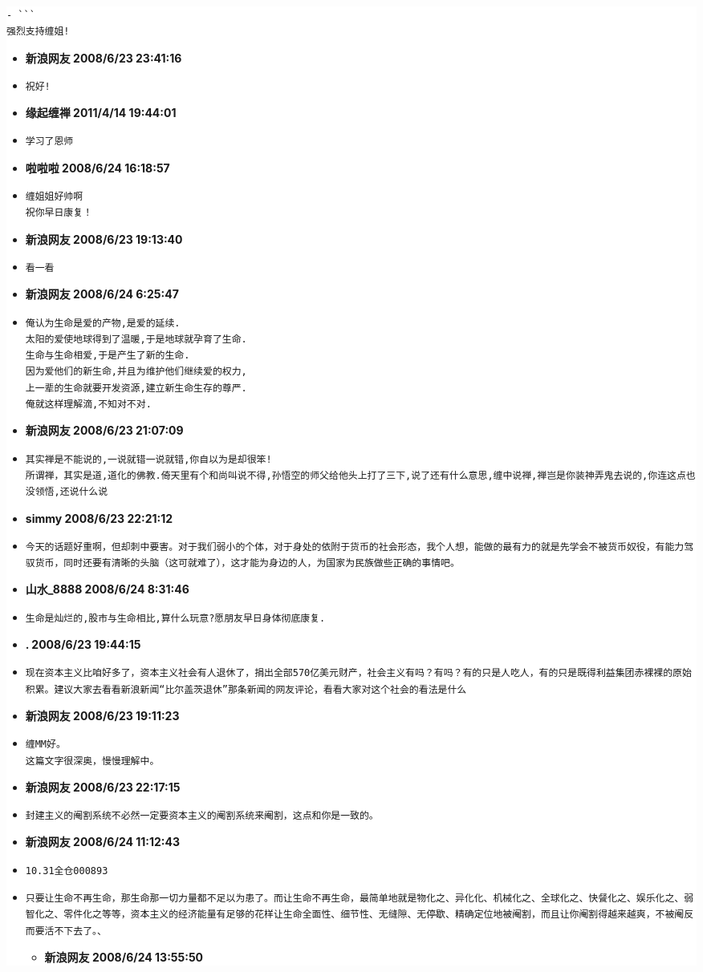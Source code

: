   ```
- ```
  强烈支持缠姐!
  ```
- **新浪网友 2008/6/23 23:41:16**
- ```
  祝好!
  ```
- **缘起缠禅 2011/4/14 19:44:01**
- ```
  学习了恩师
  ```
- **啦啦啦 2008/6/24 16:18:57**
- ```
  缠姐姐好帅啊
  祝你早日康复！
  ```
- **新浪网友 2008/6/23 19:13:40**
- ```
  看一看
  ```
- **新浪网友 2008/6/24 6:25:47**
- ```
  俺认为生命是爱的产物,是爱的延续.
  太阳的爱使地球得到了温暖,于是地球就孕育了生命.
  生命与生命相爱,于是产生了新的生命.
  因为爱他们的新生命,并且为维护他们继续爱的权力,
  上一辈的生命就要开发资源,建立新生命生存的尊严.
  俺就这样理解滴,不知对不对.
  ```
- **新浪网友 2008/6/23 21:07:09**
- ```
  其实禅是不能说的,一说就错一说就错,你自以为是却很笨!
  所谓禅，其实是道,道化的佛教.倚天里有个和尚叫说不得,孙悟空的师父给他头上打了三下,说了还有什么意思,缠中说禅,禅岂是你装神弄鬼去说的,你连这点也没领悟,还说什么说
  ```
- **simmy 2008/6/23 22:21:12**
- ```
  今天的话题好重啊，但却刺中要害。对于我们弱小的个体，对于身处的依附于货币的社会形态，我个人想，能做的最有力的就是先学会不被货币奴役，有能力驾驭货币，同时还要有清晰的头脑（这可就难了），这才能为身边的人，为国家为民族做些正确的事情吧。
  ```
- **山水_8888 2008/6/24 8:31:46**
- ```
  生命是灿烂的,股市与生命相比,算什么玩意?愿朋友早日身体彻底康复.
  ```
- **. 2008/6/23 19:44:15**
- ```
  现在资本主义比咱好多了，资本主义社会有人退休了，捐出全部570亿美元财产，社会主义有吗？有吗？有的只是人吃人，有的只是既得利益集团赤裸裸的原始积累。建议大家去看看新浪新闻“比尔盖茨退休”那条新闻的网友评论，看看大家对这个社会的看法是什么
  ```
- **新浪网友 2008/6/23 19:11:23**
- ```
  缠MM好。
  这篇文字很深奥，慢慢理解中。
  ```
- **新浪网友 2008/6/23 22:17:15**
- ```
  封建主义的阉割系统不必然一定要资本主义的阉割系统来阉割，这点和你是一致的。
  ```
- **新浪网友 2008/6/24 11:12:43**
- ```
  10.31全仓000893
  ```
- ```
  只要让生命不再生命，那生命那一切力量都不足以为患了。而让生命不再生命，最简单地就是物化之、异化化、机械化之、全球化之、快餐化之、娱乐化之、弱智化之、零件化之等等，资本主义的经济能量有足够的花样让生命全面性、细节性、无缝隙、无停歇、精确定位地被阉割，而且让你阉割得越来越爽，不被阉反而要活不下去了。、
  ```
   - **新浪网友 2008/6/24 13:55:50**
  ```